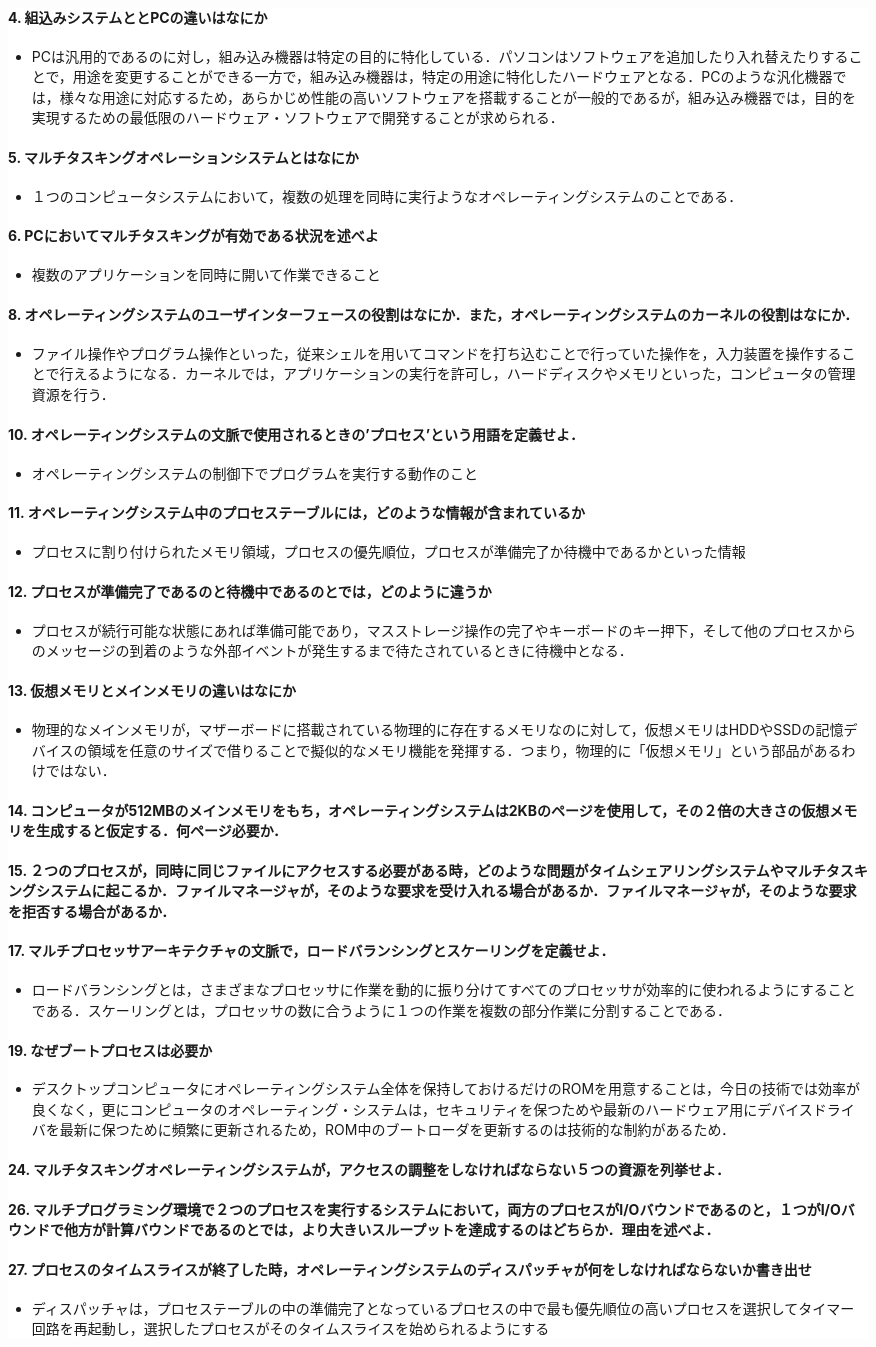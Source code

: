 #### 4. 組込みシステムととPCの違いはなにか
* PCは汎用的であるのに対し，組み込み機器は特定の目的に特化している．パソコンはソフトウェアを追加したり入れ替えたりすることで，用途を変更することができる一方で，組み込み機器は，特定の用途に特化したハードウェアとなる．PCのような汎化機器では，様々な用途に対応するため，あらかじめ性能の高いソフトウェアを搭載することが一般的であるが，組み込み機器では，目的を実現するための最低限のハードウェア・ソフトウェアで開発することが求められる．

#### 5. マルチタスキングオペレーションシステムとはなにか
* １つのコンピュータシステムにおいて，複数の処理を同時に実行ようなオペレーティングシステムのことである．

#### 6. PCにおいてマルチタスキングが有効である状況を述べよ
* 複数のアプリケーションを同時に開いて作業できること

#### 8. オペレーティングシステムのユーザインターフェースの役割はなにか．また，オペレーティングシステムのカーネルの役割はなにか．
* ファイル操作やプログラム操作といった，従来シェルを用いてコマンドを打ち込むことで行っていた操作を，入力装置を操作することで行えるようになる．カーネルでは，アプリケーションの実行を許可し，ハードディスクやメモリといった，コンピュータの管理資源を行う．

#### 10. オペレーティングシステムの文脈で使用されるときの’プロセス’という用語を定義せよ．
* オペレーティングシステムの制御下でプログラムを実行する動作のこと

#### 11. オペレーティングシステム中のプロセステーブルには，どのような情報が含まれているか
* プロセスに割り付けられたメモリ領域，プロセスの優先順位，プロセスが準備完了か待機中であるかといった情報

#### 12. プロセスが準備完了であるのと待機中であるのとでは，どのように違うか
* プロセスが続行可能な状態にあれば準備可能であり，マスストレージ操作の完了やキーボードのキー押下，そして他のプロセスからのメッセージの到着のような外部イベントが発生するまで待たされているときに待機中となる．

#### 13. 仮想メモリとメインメモリの違いはなにか
* 物理的なメインメモリが，マザーボードに搭載されている物理的に存在するメモリなのに対して，仮想メモリはHDDやSSDの記憶デバイスの領域を任意のサイズで借りることで擬似的なメモリ機能を発揮する．つまり，物理的に「仮想メモリ」という部品があるわけではない．

#### 14. コンピュータが512MBのメインメモリをもち，オペレーティングシステムは2KBのページを使用して，その２倍の大きさの仮想メモリを生成すると仮定する．何ページ必要か．

#### 15. ２つのプロセスが，同時に同じファイルにアクセスする必要がある時，どのような問題がタイムシェアリングシステムやマルチタスキングシステムに起こるか．ファイルマネージャが，そのような要求を受け入れる場合があるか．ファイルマネージャが，そのような要求を拒否する場合があるか．

#### 17. マルチプロセッサアーキテクチャの文脈で，ロードバランシングとスケーリングを定義せよ．
* ロードバランシングとは，さまざまなプロセッサに作業を動的に振り分けてすべてのプロセッサが効率的に使われるようにすることである．スケーリングとは，プロセッサの数に合うように１つの作業を複数の部分作業に分割することである．

#### 19. なぜブートプロセスは必要か
* デスクトップコンピュータにオペレーティングシステム全体を保持しておけるだけのROMを用意することは，今日の技術では効率が良くなく，更にコンピュータのオペレーティング・システムは，セキュリティを保つためや最新のハードウェア用にデバイスドライバを最新に保つために頻繁に更新されるため，ROM中のブートローダを更新するのは技術的な制約があるため．

#### 24. マルチタスキングオペレーティングシステムが，アクセスの調整をしなければならない５つの資源を列挙せよ．

#### 26. マルチプログラミング環境で２つのプロセスを実行するシステムにおいて，両方のプロセスがI/Oバウンドであるのと，１つがI/Oバウンドで他方が計算バウンドであるのとでは，より大きいスループットを達成するのはどちらか．理由を述べよ．

#### 27. プロセスのタイムスライスが終了した時，オペレーティングシステムのディスパッチャが何をしなければならないか書き出せ
* ディスパッチャは，プロセステーブルの中の準備完了となっているプロセスの中で最も優先順位の高いプロセスを選択してタイマー回路を再起動し，選択したプロセスがそのタイムスライスを始められるようにする
